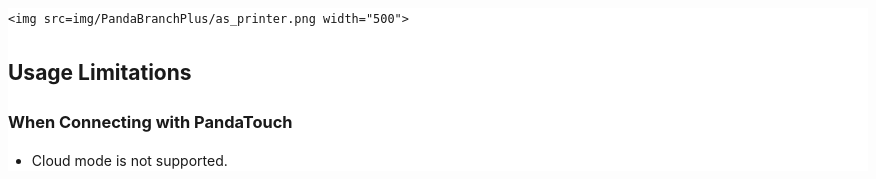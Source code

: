     <img src=img/PandaBranchPlus/as_printer.png width="500">

## Usage Limitations

### When Connecting with PandaTouch

* Cloud mode is not supported.
